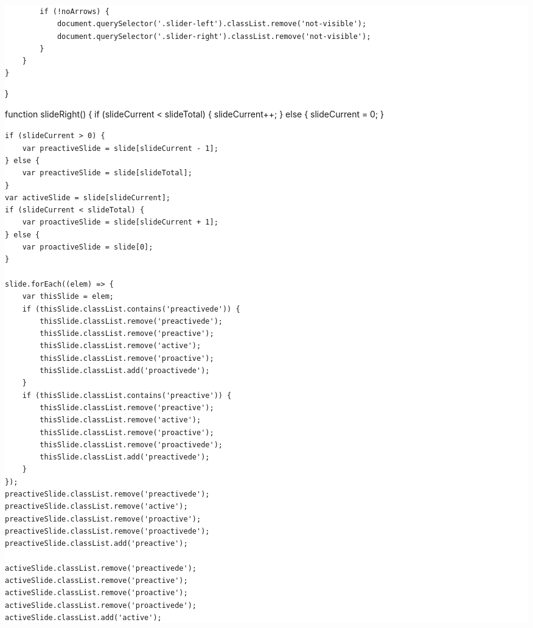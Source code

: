             if (!noArrows) {
                document.querySelector('.slider-left').classList.remove('not-visible');
                document.querySelector('.slider-right').classList.remove('not-visible');
            }
        }
    }
}

function slideRight() {
    if (slideCurrent < slideTotal) {
        slideCurrent++;
    } else {
        slideCurrent = 0;
    }

    if (slideCurrent > 0) {
        var preactiveSlide = slide[slideCurrent - 1];
    } else {
        var preactiveSlide = slide[slideTotal];
    }
    var activeSlide = slide[slideCurrent];
    if (slideCurrent < slideTotal) {
        var proactiveSlide = slide[slideCurrent + 1];
    } else {
        var proactiveSlide = slide[0];
    }

    slide.forEach((elem) => {
        var thisSlide = elem;
        if (thisSlide.classList.contains('preactivede')) {
            thisSlide.classList.remove('preactivede');
            thisSlide.classList.remove('preactive');
            thisSlide.classList.remove('active');
            thisSlide.classList.remove('proactive');
            thisSlide.classList.add('proactivede');
        }
        if (thisSlide.classList.contains('preactive')) {
            thisSlide.classList.remove('preactive');
            thisSlide.classList.remove('active');
            thisSlide.classList.remove('proactive');
            thisSlide.classList.remove('proactivede');
            thisSlide.classList.add('preactivede');
        }
    });
    preactiveSlide.classList.remove('preactivede');
    preactiveSlide.classList.remove('active');
    preactiveSlide.classList.remove('proactive');
    preactiveSlide.classList.remove('proactivede');
    preactiveSlide.classList.add('preactive');

    activeSlide.classList.remove('preactivede');
    activeSlide.classList.remove('preactive');
    activeSlide.classList.remove('proactive');
    activeSlide.classList.remove('proactivede');
    activeSlide.classList.add('active');
